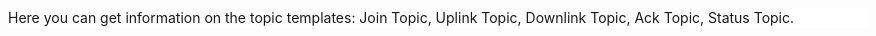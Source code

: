 Here you can get information on the topic templates: Join Topic, Uplink Topic, Downlink Topic, Ack Topic, Status Topic.

<rk-img
  src="/assets/images/user-manual/web-management-platform/39.mqtt-topic-template.jpg"
  width="100%"
  figure-number="25"
  caption="NS Global Integration MQTT Topic Template"
/>

